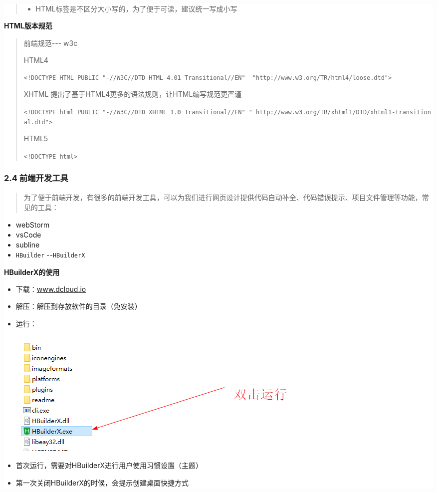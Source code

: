 > - HTML标签是不区分大小写的，为了便于可读，建议统一写成小写

**HTML版本规范**

> 前端规范--- w3c
>
> HTML4
>
> `<!DOCTYPE HTML PUBLIC "-//W3C//DTD HTML 4.01 Transitional//EN" 
> "http://www.w3.org/TR/html4/loose.dtd">`
>
> XHTML  提出了基于HTML4更多的语法规则，让HTML编写规范更严谨
>
> `<!DOCTYPE html PUBLIC "-//W3C//DTD XHTML 1.0 Transitional//EN" "
> http://www.w3.org/TR/xhtml1/DTD/xhtml1-transitional.dtd">`
>
> HTML5
>
>  `<!DOCTYPE html>`

### 2.4 前端开发工具

> 为了便于前端开发，有很多的前端开发工具，可以为我们进行网页设计提供代码自动补全、代码错误提示、项目文件管理等功能，常见的工具：

- webStorm
- vsCode
- subline
- `HBuilder` --`HBuilderX`  

**HBuilderX的使用**

- 下载：www.dcloud.io

- 解压：解压到存放软件的目录（免安装）

- 运行：

  ![image-20211022111832451](imgs/image-20211022111832451.png)

- 首次运行，需要对HBuilderX进行用户使用习惯设置（主题）

- 第一次关闭HBuilderX的时候，会提示创建桌面快捷方式
